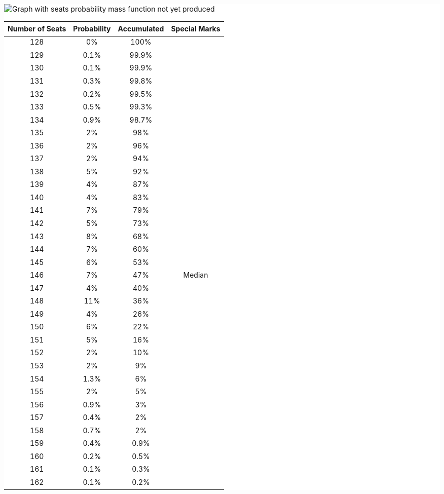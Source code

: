 ![Graph with seats probability mass function not yet produced](2019-10-21-Ipsos-coalitions-seats-pmf-s–m.png "Seats Probability Mass Function")

| Number of Seats | Probability | Accumulated | Special Marks |
|:---------------:|:-----------:|:-----------:|:-------------:|
| 128 | 0% | 100% |  |
| 129 | 0.1% | 99.9% |  |
| 130 | 0.1% | 99.9% |  |
| 131 | 0.3% | 99.8% |  |
| 132 | 0.2% | 99.5% |  |
| 133 | 0.5% | 99.3% |  |
| 134 | 0.9% | 98.7% |  |
| 135 | 2% | 98% |  |
| 136 | 2% | 96% |  |
| 137 | 2% | 94% |  |
| 138 | 5% | 92% |  |
| 139 | 4% | 87% |  |
| 140 | 4% | 83% |  |
| 141 | 7% | 79% |  |
| 142 | 5% | 73% |  |
| 143 | 8% | 68% |  |
| 144 | 7% | 60% |  |
| 145 | 6% | 53% |  |
| 146 | 7% | 47% | Median |
| 147 | 4% | 40% |  |
| 148 | 11% | 36% |  |
| 149 | 4% | 26% |  |
| 150 | 6% | 22% |  |
| 151 | 5% | 16% |  |
| 152 | 2% | 10% |  |
| 153 | 2% | 9% |  |
| 154 | 1.3% | 6% |  |
| 155 | 2% | 5% |  |
| 156 | 0.9% | 3% |  |
| 157 | 0.4% | 2% |  |
| 158 | 0.7% | 2% |  |
| 159 | 0.4% | 0.9% |  |
| 160 | 0.2% | 0.5% |  |
| 161 | 0.1% | 0.3% |  |
| 162 | 0.1% | 0.2% |  |